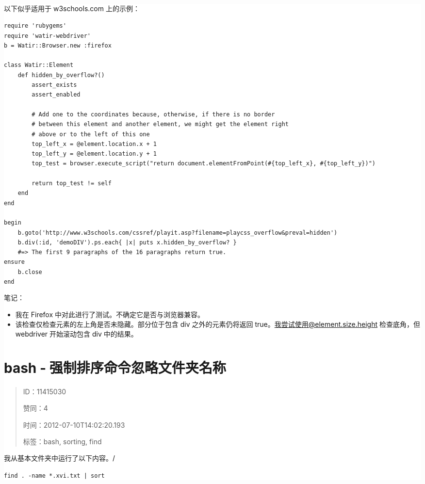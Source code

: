 以下似乎适用于 w3schools.com 上的示例：

```
require 'rubygems'
require 'watir-webdriver'
b = Watir::Browser.new :firefox

class Watir::Element
    def hidden_by_overflow?()
        assert_exists
        assert_enabled

        # Add one to the coordinates because, otherwise, if there is no border       
        # between this element and another element, we might get the element right   
        # above or to the left of this one                                           
        top_left_x = @element.location.x + 1
        top_left_y = @element.location.y + 1
        top_test = browser.execute_script("return document.elementFromPoint(#{top_left_x}, #{top_left_y})")

        return top_test != self
    end
end

begin
    b.goto('http://www.w3schools.com/cssref/playit.asp?filename=playcss_overflow&preval=hidden')
    b.div(:id, 'demoDIV').ps.each{ |x| puts x.hidden_by_overflow? }
    #=> The first 9 paragraphs of the 16 paragraphs return true.
ensure
    b.close
end 
```

笔记：

*   我在 Firefox 中对此进行了测试。不确定它是否与浏览器兼容。
*   该检查仅检查元素的左上角是否未隐藏。部分位于包含 div 之外的元素仍将返回 true。我尝试使用@element.size.height 检查底角，但 webdriver 开始滚动包含 div 中的结果。

# bash - 强制排序命令忽略文件夹名称

> ID：11415030
> 
> 赞同：4
> 
> 时间：2012-07-10T14:02:20.193
> 
> 标签：bash, sorting, find

我从基本文件夹中运行了以下内容。/

```
find . -name *.xvi.txt | sort 
```
